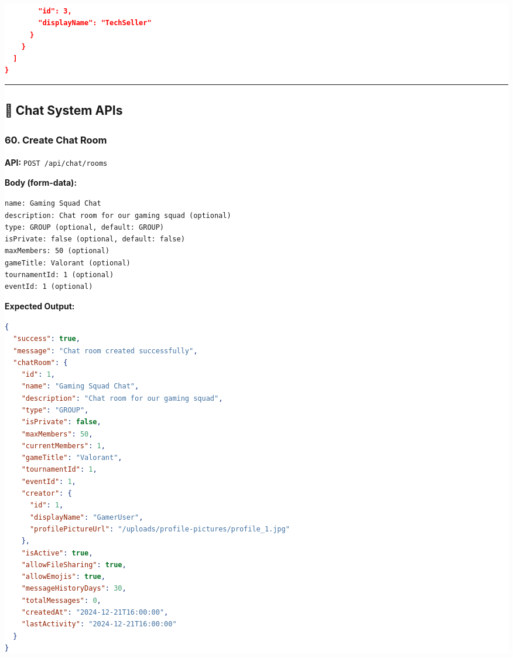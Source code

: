```json
        "id": 3,
        "displayName": "TechSeller"
      }
    }
  ]
}
```

---

## 💬 Chat System APIs

### 60. Create Chat Room
**API:** `POST /api/chat/rooms`

**Body (form-data):**
```
name: Gaming Squad Chat
description: Chat room for our gaming squad (optional)
type: GROUP (optional, default: GROUP)
isPrivate: false (optional, default: false)
maxMembers: 50 (optional)
gameTitle: Valorant (optional)
tournamentId: 1 (optional)
eventId: 1 (optional)
```

**Expected Output:**
```json
{
  "success": true,
  "message": "Chat room created successfully",
  "chatRoom": {
    "id": 1,
    "name": "Gaming Squad Chat",
    "description": "Chat room for our gaming squad",
    "type": "GROUP",
    "isPrivate": false,
    "maxMembers": 50,
    "currentMembers": 1,
    "gameTitle": "Valorant",
    "tournamentId": 1,
    "eventId": 1,
    "creator": {
      "id": 1,
      "displayName": "GamerUser",
      "profilePictureUrl": "/uploads/profile-pictures/profile_1.jpg"
    },
    "isActive": true,
    "allowFileSharing": true,
    "allowEmojis": true,
    "messageHistoryDays": 30,
    "totalMessages": 0,
    "createdAt": "2024-12-21T16:00:00",
    "lastActivity": "2024-12-21T16:00:00"
  }
}
```

